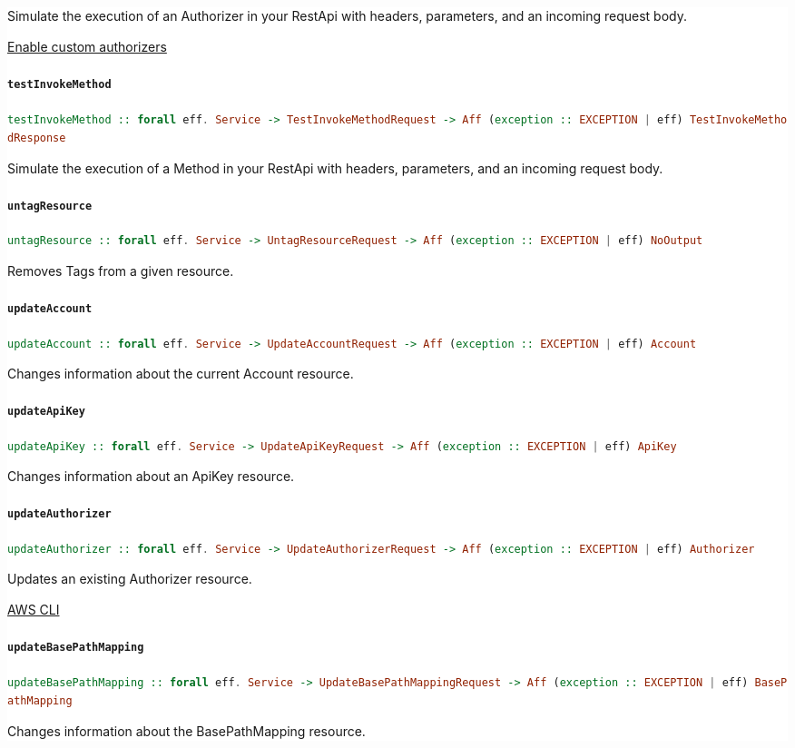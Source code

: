 <p>Simulate the execution of an <a>Authorizer</a> in your <a>RestApi</a> with headers, parameters, and an incoming request body.</p> <div class="seeAlso"> <a href="http://docs.aws.amazon.com/apigateway/latest/developerguide/use-custom-authorizer.html">Enable custom authorizers</a> </div>

#### `testInvokeMethod`

``` purescript
testInvokeMethod :: forall eff. Service -> TestInvokeMethodRequest -> Aff (exception :: EXCEPTION | eff) TestInvokeMethodResponse
```

<p>Simulate the execution of a <a>Method</a> in your <a>RestApi</a> with headers, parameters, and an incoming request body.</p>

#### `untagResource`

``` purescript
untagResource :: forall eff. Service -> UntagResourceRequest -> Aff (exception :: EXCEPTION | eff) NoOutput
```

<p>Removes Tags from a given resource.</p>

#### `updateAccount`

``` purescript
updateAccount :: forall eff. Service -> UpdateAccountRequest -> Aff (exception :: EXCEPTION | eff) Account
```

<p>Changes information about the current <a>Account</a> resource.</p>

#### `updateApiKey`

``` purescript
updateApiKey :: forall eff. Service -> UpdateApiKeyRequest -> Aff (exception :: EXCEPTION | eff) ApiKey
```

<p>Changes information about an <a>ApiKey</a> resource.</p>

#### `updateAuthorizer`

``` purescript
updateAuthorizer :: forall eff. Service -> UpdateAuthorizerRequest -> Aff (exception :: EXCEPTION | eff) Authorizer
```

<p>Updates an existing <a>Authorizer</a> resource.</p> <div class="seeAlso"><a href="http://docs.aws.amazon.com/cli/latest/reference/apigateway/update-authorizer.html">AWS CLI</a></div>

#### `updateBasePathMapping`

``` purescript
updateBasePathMapping :: forall eff. Service -> UpdateBasePathMappingRequest -> Aff (exception :: EXCEPTION | eff) BasePathMapping
```

<p>Changes information about the <a>BasePathMapping</a> resource.</p>
